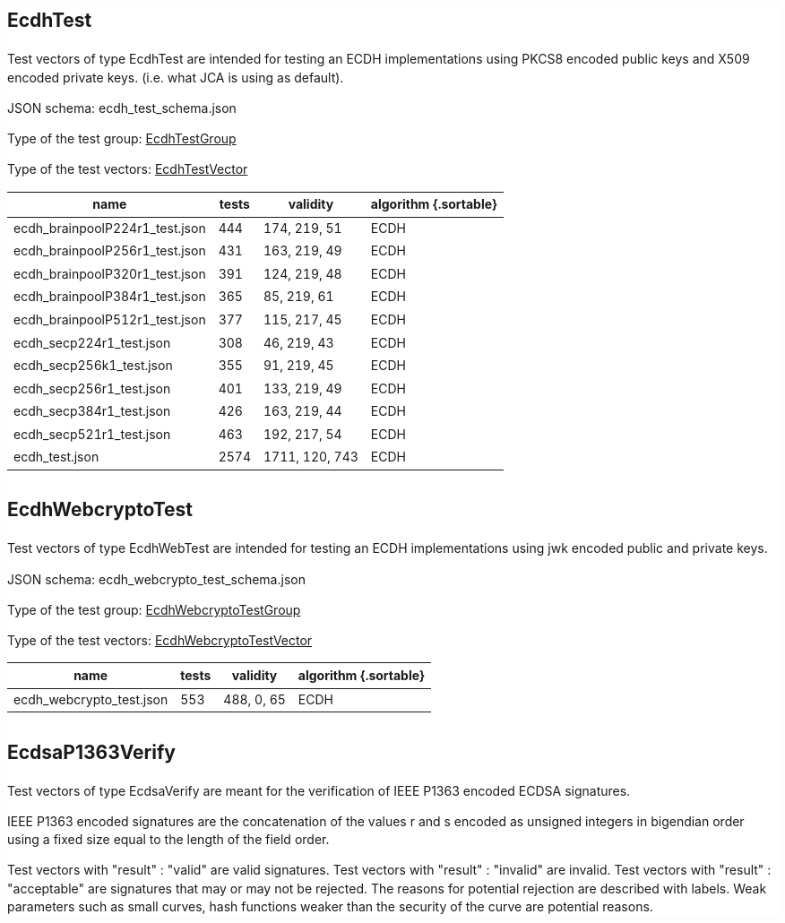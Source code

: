 ## EcdhTest

Test vectors of type EcdhTest are intended for testing an ECDH implementations
using PKCS8 encoded public keys and X509 encoded private keys. (i.e. what JCA is
using as default).

JSON schema\: ecdh_test_schema.json

Type of the test group\: [EcdhTestGroup](types.md#EcdhTestGroup)

Type of the test vectors\: [EcdhTestVector](types.md#EcdhTestVector)

**name**                       | **tests** | **validity**   | **algorithm** {.sortable}
------------------------------ | --------- | -------------- | -------------
ecdh_brainpoolP224r1_test.json | 444       | 174, 219, 51   | ECDH
ecdh_brainpoolP256r1_test.json | 431       | 163, 219, 49   | ECDH
ecdh_brainpoolP320r1_test.json | 391       | 124, 219, 48   | ECDH
ecdh_brainpoolP384r1_test.json | 365       | 85, 219, 61    | ECDH
ecdh_brainpoolP512r1_test.json | 377       | 115, 217, 45   | ECDH
ecdh_secp224r1_test.json       | 308       | 46, 219, 43    | ECDH
ecdh_secp256k1_test.json       | 355       | 91, 219, 45    | ECDH
ecdh_secp256r1_test.json       | 401       | 133, 219, 49   | ECDH
ecdh_secp384r1_test.json       | 426       | 163, 219, 44   | ECDH
ecdh_secp521r1_test.json       | 463       | 192, 217, 54   | ECDH
ecdh_test.json                 | 2574      | 1711, 120, 743 | ECDH

## EcdhWebcryptoTest

Test vectors of type EcdhWebTest are intended for testing an ECDH
implementations using jwk encoded public and private keys.

JSON schema\: ecdh_webcrypto_test_schema.json

Type of the test group\:
[EcdhWebcryptoTestGroup](types.md#EcdhWebcryptoTestGroup)

Type of the test vectors\:
[EcdhWebcryptoTestVector](types.md#EcdhWebcryptoTestVector)

**name**                 | **tests** | **validity** | **algorithm** {.sortable}
------------------------ | --------- | ------------ | -------------
ecdh_webcrypto_test.json | 553       | 488, 0, 65   | ECDH

## EcdsaP1363Verify

Test vectors of type EcdsaVerify are meant for the verification of IEEE P1363
encoded ECDSA signatures.

IEEE P1363 encoded signatures are the concatenation of the values r and s
encoded as unsigned integers in bigendian order using a fixed size equal to the
length of the field order.

Test vectors with "result" \: "valid" are valid signatures. Test vectors with
"result" \: "invalid" are invalid. Test vectors with "result" \: "acceptable"
are signatures that may or may not be rejected. The reasons for potential
rejection are described with labels. Weak parameters such as small curves, hash
functions weaker than the security of the curve are potential reasons.
